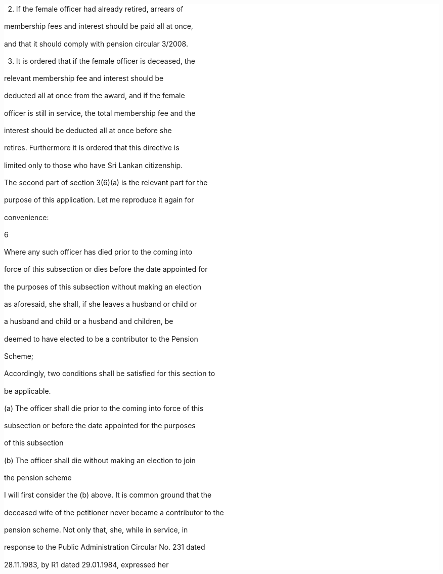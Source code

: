 2. If the female officer had already retired, arrears of

membership fees and interest should be paid all at once,

and that it should comply with pension circular 3/2008.

3. It is ordered that if the female officer is deceased, the

relevant membership fee and interest should be

deducted all at once from the award, and if the female

officer is still in service, the total membership fee and the

interest should be deducted all at once before she

retires. Furthermore it is ordered that this directive is

limited only to those who have Sri Lankan citizenship.

The second part of section 3(6)(a) is the relevant part for the

purpose of this application. Let me reproduce it again for

convenience:

6

Where any such officer has died prior to the coming into

force of this subsection or dies before the date appointed for

the purposes of this subsection without making an election

as aforesaid, she shall, if she leaves a husband or child or

a husband and child or a husband and children, be

deemed to have elected to be a contributor to the Pension

Scheme;

Accordingly, two conditions shall be satisfied for this section to

be applicable.

(a) The officer shall die prior to the coming into force of this

subsection or before the date appointed for the purposes

of this subsection

(b) The officer shall die without making an election to join

the pension scheme

I will first consider the (b) above. It is common ground that the

deceased wife of the petitioner never became a contributor to the

pension scheme. Not only that, she, while in service, in

response to the Public Administration Circular No. 231 dated

28.11.1983, by R1 dated 29.01.1984, expressed her
